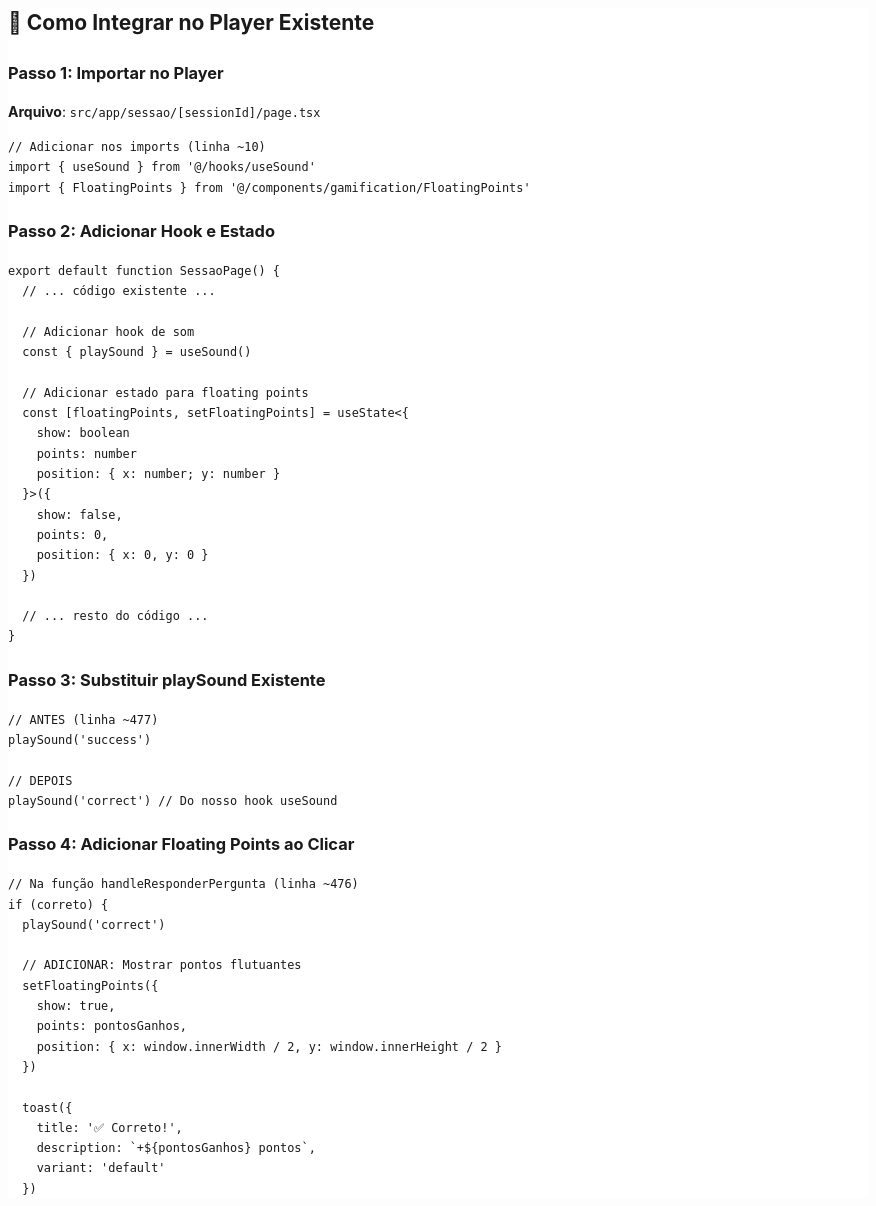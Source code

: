 ## 🚀 Como Integrar no Player Existente

### **Passo 1: Importar no Player**

**Arquivo**: `src/app/sessao/[sessionId]/page.tsx`

```tsx
// Adicionar nos imports (linha ~10)
import { useSound } from '@/hooks/useSound'
import { FloatingPoints } from '@/components/gamification/FloatingPoints'
```

### **Passo 2: Adicionar Hook e Estado**

```tsx
export default function SessaoPage() {
  // ... código existente ...
  
  // Adicionar hook de som
  const { playSound } = useSound()
  
  // Adicionar estado para floating points
  const [floatingPoints, setFloatingPoints] = useState<{
    show: boolean
    points: number
    position: { x: number; y: number }
  }>({
    show: false,
    points: 0,
    position: { x: 0, y: 0 }
  })
  
  // ... resto do código ...
}
```

### **Passo 3: Substituir playSound Existente**

```tsx
// ANTES (linha ~477)
playSound('success')

// DEPOIS
playSound('correct') // Do nosso hook useSound
```

### **Passo 4: Adicionar Floating Points ao Clicar**

```tsx
// Na função handleResponderPergunta (linha ~476)
if (correto) {
  playSound('correct')
  
  // ADICIONAR: Mostrar pontos flutuantes
  setFloatingPoints({
    show: true,
    points: pontosGanhos,
    position: { x: window.innerWidth / 2, y: window.innerHeight / 2 }
  })
  
  toast({
    title: '✅ Correto!',
    description: `+${pontosGanhos} pontos`,
    variant: 'default'
  })
```